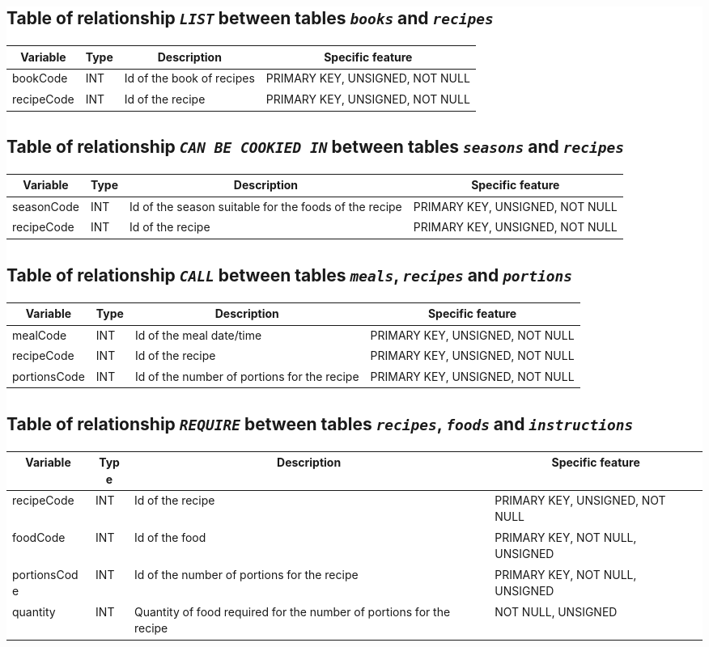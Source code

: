 ## Table of relationship _`LIST`_ between tables _`books`_ and _`recipes`_

| Variable | Type | Description | Specific feature |
| --- | --- | --- | --- |
| bookCode | INT | Id of the book of recipes | PRIMARY KEY, UNSIGNED, NOT NULL |
| recipeCode | INT | Id of the recipe | PRIMARY KEY, UNSIGNED, NOT NULL |

## Table of relationship _`CAN BE COOKIED IN`_ between tables _`seasons`_ and _`recipes`_

| Variable | Type | Description | Specific feature |
| --- | --- | --- | --- |
| seasonCode | INT | Id of the season suitable for the foods of the recipe | PRIMARY KEY, UNSIGNED, NOT NULL |
| recipeCode | INT | Id of the recipe | PRIMARY KEY, UNSIGNED, NOT NULL |

## Table of relationship _`CALL`_ between tables _`meals`_, _`recipes`_ and _`portions`_

| Variable | Type | Description | Specific feature |
| --- | --- | --- | --- |
| mealCode | INT | Id of the meal date/time | PRIMARY KEY, UNSIGNED, NOT NULL |
| recipeCode | INT | Id of the recipe | PRIMARY KEY, UNSIGNED, NOT NULL |
| portionsCode | INT | Id of the number of portions for the recipe | PRIMARY KEY, UNSIGNED, NOT NULL |

## Table of relationship _`REQUIRE`_ between tables _`recipes`_, _`foods`_ and _`instructions`_

| Variable | Type | Description | Specific feature |
| --- | --- | --- | --- |
| recipeCode | INT | Id of the recipe | PRIMARY KEY, UNSIGNED, NOT NULL |
| foodCode | INT | Id of the food | PRIMARY KEY, NOT NULL, UNSIGNED |
| portionsCode | INT | Id of the number of portions for the recipe | PRIMARY KEY, NOT NULL, UNSIGNED |
| quantity | INT | Quantity of food required for the number of portions for the recipe | NOT NULL, UNSIGNED |
